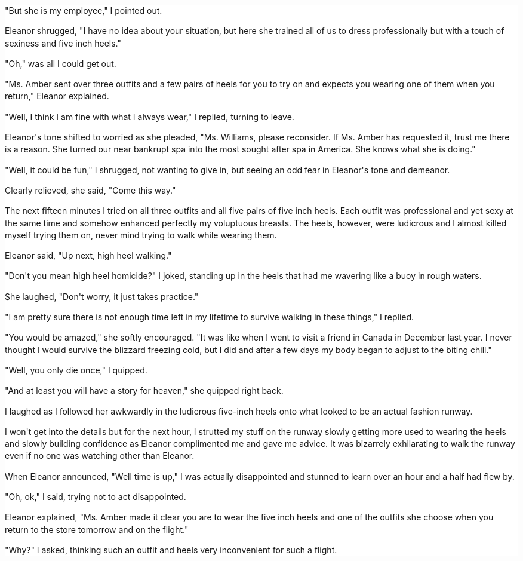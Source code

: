  "But she is my employee," I pointed out. 

 Eleanor shrugged, "I have no idea about your situation, but here she trained all of us to dress professionally but with a touch of sexiness and five inch heels." 

 "Oh," was all I could get out. 

 "Ms. Amber sent over three outfits and a few pairs of heels for you to try on and expects you wearing one of them when you return," Eleanor explained. 

 "Well, I think I am fine with what I always wear," I replied, turning to leave. 

 Eleanor's tone shifted to worried as she pleaded, "Ms. Williams, please reconsider. If Ms. Amber has requested it, trust me there is a reason. She turned our near bankrupt spa into the most sought after spa in America. She knows what she is doing." 

 "Well, it could be fun," I shrugged, not wanting to give in, but seeing an odd fear in Eleanor's tone and demeanor. 

 Clearly relieved, she said, "Come this way." 

 The next fifteen minutes I tried on all three outfits and all five pairs of five inch heels. Each outfit was professional and yet sexy at the same time and somehow enhanced perfectly my voluptuous breasts. The heels, however, were ludicrous and I almost killed myself trying them on, never mind trying to walk while wearing them. 

 Eleanor said, "Up next, high heel walking." 

 "Don't you mean high heel homicide?" I joked, standing up in the heels that had me wavering like a buoy in rough waters. 

 She laughed, "Don't worry, it just takes practice." 

 "I am pretty sure there is not enough time left in my lifetime to survive walking in these things," I replied. 

 "You would be amazed," she softly encouraged. "It was like when I went to visit a friend in Canada in December last year. I never thought I would survive the blizzard freezing cold, but I did and after a few days my body began to adjust to the biting chill." 

 "Well, you only die once," I quipped. 

 "And at least you will have a story for heaven," she quipped right back. 

 I laughed as I followed her awkwardly in the ludicrous five-inch heels onto what looked to be an actual fashion runway. 

 I won't get into the details but for the next hour, I strutted my stuff on the runway slowly getting more used to wearing the heels and slowly building confidence as Eleanor complimented me and gave me advice. It was bizarrely exhilarating to walk the runway even if no one was watching other than Eleanor. 

 When Eleanor announced, "Well time is up," I was actually disappointed and stunned to learn over an hour and a half had flew by. 

 "Oh, ok," I said, trying not to act disappointed. 

 Eleanor explained, "Ms. Amber made it clear you are to wear the five inch heels and one of the outfits she choose when you return to the store tomorrow and on the flight." 

 "Why?" I asked, thinking such an outfit and heels very inconvenient for such a flight. 
